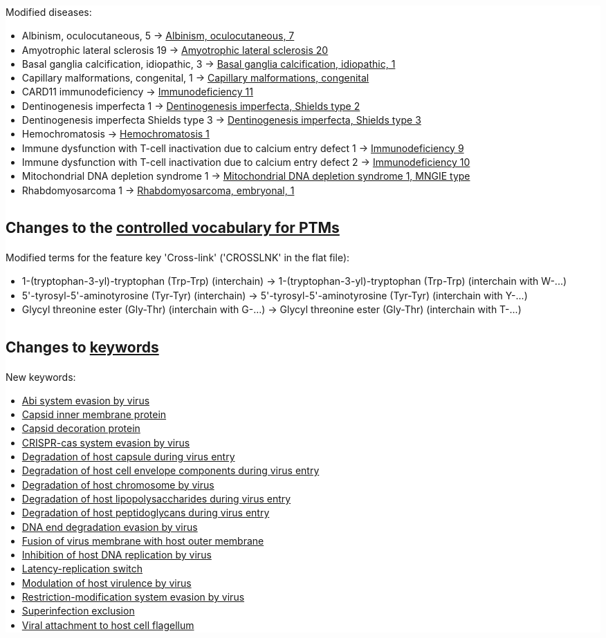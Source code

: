 Modified diseases:

-   Albinism, oculocutaneous, 5 -&gt; [Albinism, oculocutaneous, 7](http://www.uniprot.org/diseases/DI-03749)
-   Amyotrophic lateral sclerosis 19 -&gt; [Amyotrophic lateral sclerosis 20](http://www.uniprot.org/diseases/DI-03881)
-   Basal ganglia calcification, idiopathic, 3 -&gt; [Basal ganglia calcification, idiopathic, 1](http://www.uniprot.org/diseases/DI-03407)
-   Capillary malformations, congenital, 1 -&gt; [Capillary malformations, congenital](http://www.uniprot.org/diseases/DI-03786)
-   CARD11 immunodeficiency -&gt; [Immunodeficiency 11](http://www.uniprot.org/diseases/DI-03761)
-   Dentinogenesis imperfecta 1 -&gt; [Dentinogenesis imperfecta, Shields type 2](http://www.uniprot.org/diseases/DI-01479)
-   Dentinogenesis imperfecta Shields type 3 -&gt; [Dentinogenesis imperfecta, Shields type 3](http://www.uniprot.org/diseases/DI-01478)
-   Hemochromatosis -&gt; [Hemochromatosis 1](http://www.uniprot.org/diseases/DI-01714)
-   Immune dysfunction with T-cell inactivation due to calcium entry defect 1 -&gt; [Immunodeficiency 9](http://www.uniprot.org/diseases/DI-01021)
-   Immune dysfunction with T-cell inactivation due to calcium entry defect 2 -&gt; [Immunodeficiency 10](http://www.uniprot.org/diseases/DI-02551)
-   Mitochondrial DNA depletion syndrome 1 -&gt; [Mitochondrial DNA depletion syndrome 1, MNGIE type](http://www.uniprot.org/diseases/DI-01984)
-   Rhabdomyosarcoma 1 -&gt; [Rhabdomyosarcoma, embryonal, 1](http://www.uniprot.org/diseases/DI-02267)

## Changes to the [controlled vocabulary for PTMs](https://ftp.uniprot.org/pub/databases/uniprot/current_release/knowledgebase/complete/docs/ptmlist)

Modified terms for the feature key 'Cross-link' ('CROSSLNK' in the flat file):

-   1-(tryptophan-3-yl)-tryptophan (Trp-Trp) (interchain) -&gt; 1-(tryptophan-3-yl)-tryptophan (Trp-Trp) (interchain with W-...)
-   5'-tyrosyl-5'-aminotyrosine (Tyr-Tyr) (interchain) -&gt; 5'-tyrosyl-5'-aminotyrosine (Tyr-Tyr) (interchain with Y-...)
-   Glycyl threonine ester (Gly-Thr) (interchain with G-...) -&gt; Glycyl threonine ester (Gly-Thr) (interchain with T-...)

## Changes to [keywords](https://ftp.uniprot.org/pub/databases/uniprot/current_release/knowledgebase/complete/docs/keywlist)

New keywords:

-   [Abi system evasion by virus](http://www.uniprot.org/keywords/KW-1259)
-   [Capsid inner membrane protein](http://www.uniprot.org/keywords/KW-1231)
-   [Capsid decoration protein](http://www.uniprot.org/keywords/KW-1232)
-   [CRISPR-cas system evasion by virus](http://www.uniprot.org/keywords/KW-1257)
-   [Degradation of host capsule during virus entry](http://www.uniprot.org/keywords/KW-1238)
-   [Degradation of host cell envelope components during virus entry](http://www.uniprot.org/keywords/KW-1235)
-   [Degradation of host chromosome by virus](http://www.uniprot.org/keywords/KW-1247)
-   [Degradation of host lipopolysaccharides during virus entry](http://www.uniprot.org/keywords/KW-1237)
-   [Degradation of host peptidoglycans during virus entry](http://www.uniprot.org/keywords/KW-1236)
-   [DNA end degradation evasion by virus](http://www.uniprot.org/keywords/KW-1256)
-   [Fusion of virus membrane with host outer membrane](http://www.uniprot.org/keywords/KW-1239)
-   [Inhibition of host DNA replication by virus](http://www.uniprot.org/keywords/KW-1248)
-   [Latency-replication switch](http://www.uniprot.org/keywords/KW-1252)
-   [Modulation of host virulence by virus](http://www.uniprot.org/keywords/KW-1254)
-   [Restriction-modification system evasion by virus](http://www.uniprot.org/keywords/KW-1258)
-   [Superinfection exclusion](http://www.uniprot.org/keywords/KW-1260)
-   [Viral attachment to host cell flagellum](http://www.uniprot.org/keywords/KW-1240)